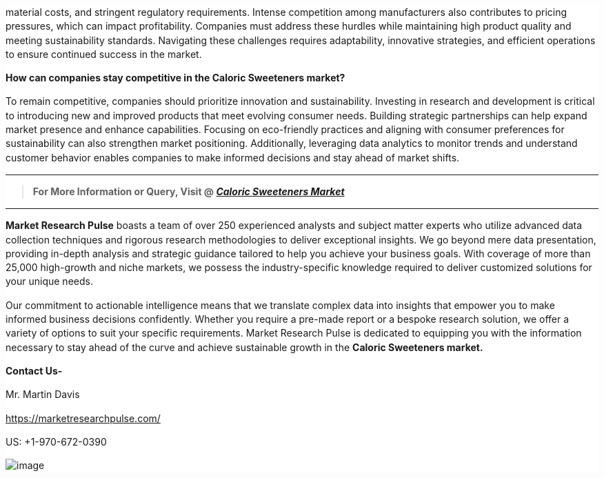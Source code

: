 material costs, and stringent regulatory requirements. Intense competition among manufacturers also contributes to pricing pressures, which can impact profitability. Companies must address these hurdles while maintaining high product quality and meeting sustainability standards. Navigating these challenges requires adaptability, innovative strategies, and efficient operations to ensure continued success in the market.</p><p><strong>How can companies stay competitive in the Caloric Sweeteners market?</strong></p><p>To remain competitive, companies should prioritize innovation and sustainability. Investing in research and development is critical to introducing new and improved products that meet evolving consumer needs. Building strategic partnerships can help expand market presence and enhance capabilities. Focusing on eco-friendly practices and aligning with consumer preferences for sustainability can also strengthen market positioning. Additionally, leveraging data analytics to monitor trends and understand customer behavior enables companies to make informed decisions and stay ahead of market shifts.</p><hr /><blockquote><p><strong>For More Information or Query, Visit @&nbsp;<em><a href="https://marketresearchpulse.com/report/114830/caloric-sweeteners-market?utm_source=Linkedin&utm_medium=030">Caloric Sweeteners Market</a></em></strong></p></blockquote><hr /><p><strong>Market Research Pulse</strong> boasts a team of over 250 experienced analysts and subject matter experts who utilize advanced data collection techniques and rigorous research methodologies to deliver exceptional insights. We go beyond mere data presentation, providing in-depth analysis and strategic guidance tailored to help you achieve your business goals. With coverage of more than 25,000 high-growth and niche markets, we possess the industry-specific knowledge required to deliver customized solutions for your unique needs.</p><p>Our commitment to actionable intelligence means that we translate complex data into insights that empower you to make informed business decisions confidently. Whether you require a pre-made report or a bespoke research solution, we offer a variety of options to suit your specific requirements. Market Research Pulse is dedicated to equipping you with the information necessary to stay ahead of the curve and achieve sustainable growth in the <strong>Caloric Sweeteners market.</strong></p><p><strong>Contact Us-</strong></p><p>Mr. Martin Davis</p><p>https://marketresearchpulse.com/</p><p>US: +1-970-672-0390</p>
![image](https://github.com/user-attachments/assets/a9df4142-66ad-4966-8914-1a4663e10d80)
